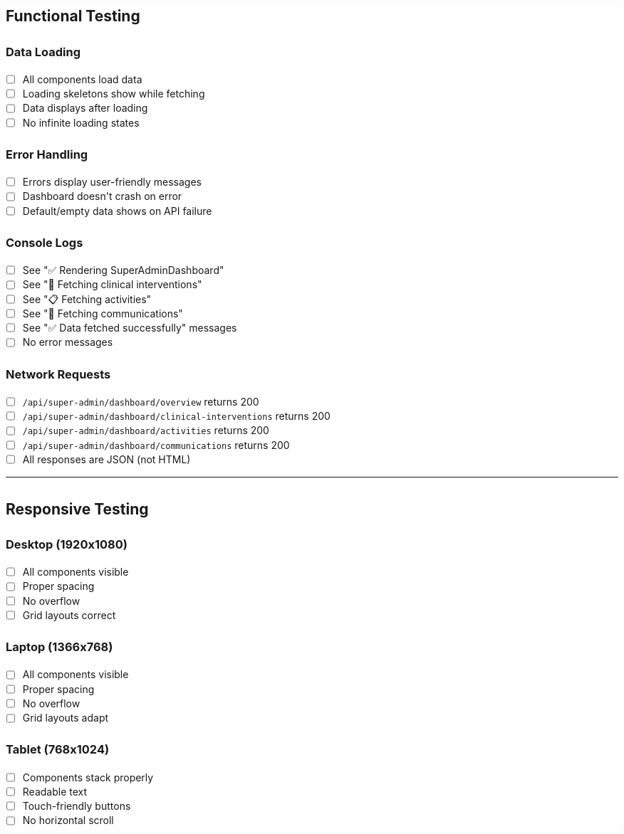 
## Functional Testing

### Data Loading
- [ ] All components load data
- [ ] Loading skeletons show while fetching
- [ ] Data displays after loading
- [ ] No infinite loading states

### Error Handling
- [ ] Errors display user-friendly messages
- [ ] Dashboard doesn't crash on error
- [ ] Default/empty data shows on API failure

### Console Logs
- [ ] See "✅ Rendering SuperAdminDashboard"
- [ ] See "💊 Fetching clinical interventions"
- [ ] See "📋 Fetching activities"
- [ ] See "💬 Fetching communications"
- [ ] See "✅ Data fetched successfully" messages
- [ ] No error messages

### Network Requests
- [ ] `/api/super-admin/dashboard/overview` returns 200
- [ ] `/api/super-admin/dashboard/clinical-interventions` returns 200
- [ ] `/api/super-admin/dashboard/activities` returns 200
- [ ] `/api/super-admin/dashboard/communications` returns 200
- [ ] All responses are JSON (not HTML)

---

## Responsive Testing

### Desktop (1920x1080)
- [ ] All components visible
- [ ] Proper spacing
- [ ] No overflow
- [ ] Grid layouts correct

### Laptop (1366x768)
- [ ] All components visible
- [ ] Proper spacing
- [ ] No overflow
- [ ] Grid layouts adapt

### Tablet (768x1024)
- [ ] Components stack properly
- [ ] Readable text
- [ ] Touch-friendly buttons
- [ ] No horizontal scroll
